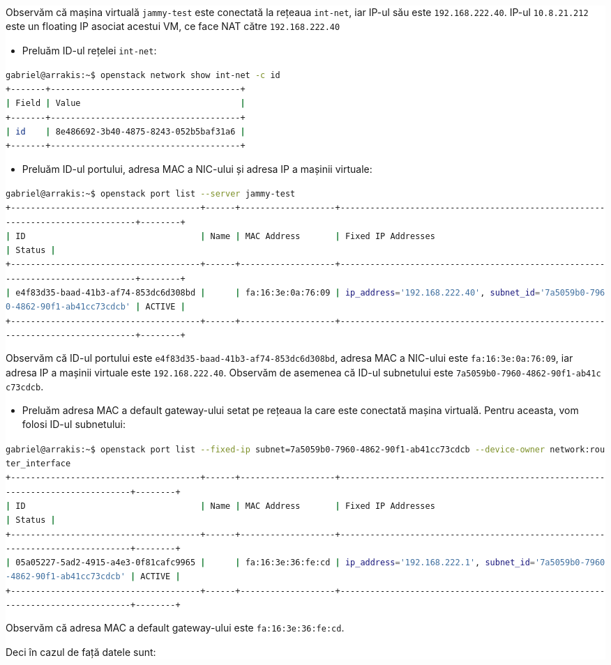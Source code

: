 Observăm că mașina virtuală `jammy-test` este conectată la rețeaua `int-net`, iar IP-ul său este `192.168.222.40`. IP-ul `10.8.21.212` este un floating IP asociat acestui VM, ce face NAT către `192.168.222.40`

* Preluăm ID-ul rețelei `int-net`:

```bash
gabriel@arrakis:~$ openstack network show int-net -c id
+-------+--------------------------------------+
| Field | Value                                |
+-------+--------------------------------------+
| id    | 8e486692-3b40-4875-8243-052b5baf31a6 |
+-------+--------------------------------------+
```

* Preluăm ID-ul portului, adresa MAC a NIC-ului și adresa IP a mașinii virtuale:

```bash
gabriel@arrakis:~$ openstack port list --server jammy-test
+--------------------------------------+------+-------------------+-------------------------------------------------------------------------------+--------+
| ID                                   | Name | MAC Address       | Fixed IP Addresses                                                            | Status |
+--------------------------------------+------+-------------------+-------------------------------------------------------------------------------+--------+
| e4f83d35-baad-41b3-af74-853dc6d308bd |      | fa:16:3e:0a:76:09 | ip_address='192.168.222.40', subnet_id='7a5059b0-7960-4862-90f1-ab41cc73cdcb' | ACTIVE |
+--------------------------------------+------+-------------------+-------------------------------------------------------------------------------+--------+
```

Observăm că ID-ul portului este `e4f83d35-baad-41b3-af74-853dc6d308bd`, adresa MAC a NIC-ului este `fa:16:3e:0a:76:09`, iar adresa IP a mașinii virtuale este `192.168.222.40`. Observăm de asemenea că ID-ul subnetului este `7a5059b0-7960-4862-90f1-ab41cc73cdcb`.

* Preluăm adresa MAC a default gateway-ului setat pe rețeaua la care este conectată mașina virtuală. Pentru aceasta, vom folosi ID-ul subnetului:

```bash
gabriel@arrakis:~$ openstack port list --fixed-ip subnet=7a5059b0-7960-4862-90f1-ab41cc73cdcb --device-owner network:router_interface
+--------------------------------------+------+-------------------+------------------------------------------------------------------------------+--------+
| ID                                   | Name | MAC Address       | Fixed IP Addresses                                                           | Status |
+--------------------------------------+------+-------------------+------------------------------------------------------------------------------+--------+
| 05a05227-5ad2-4915-a4e3-0f81cafc9965 |      | fa:16:3e:36:fe:cd | ip_address='192.168.222.1', subnet_id='7a5059b0-7960-4862-90f1-ab41cc73cdcb' | ACTIVE |
+--------------------------------------+------+-------------------+------------------------------------------------------------------------------+--------+
```

Observăm că adresa MAC a default gateway-ului este `fa:16:3e:36:fe:cd`.

Deci în cazul de față datele sunt:
